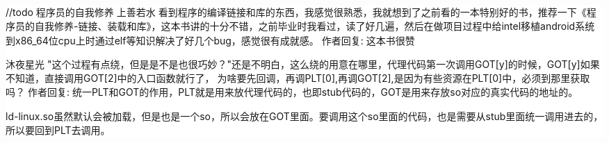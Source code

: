 //todo 程序员的自我修养
上善若水
看到程序的编译链接和库的东西，我感觉很熟悉，我就想到了之前看的一本特别好的书，推荐一下《程序员的自我修养-链接、装载和库》，这本书讲的十分不错，之前毕业时我看过，读了好几遍，然后在做项目过程中给intel移植android系统到x86_64位cpu上时通过elf等知识解决了好几个bug，感觉很有成就感。
作者回复: 这本书很赞


沐夜星光
"这个过程有点绕，但是是不是也很巧妙？"还是不明白，这么绕的用意在哪里，代理代码第一次调用GOT[y]的时候，GOT[y]如果不知道，直接调用GOT[2]中的入口函数就行了，
为啥要先回调，再调PLT[0],再调GOT[2],是因为有些资源在PLT[0]中，必须到那里获取吗？
作者回复: 统一PLT和GOT的作用，PLT就是用来放代理代码的，也即stub代码的，GOT是用来存放so对应的真实代码的地址的。

ld-linux.so虽然默认会被加载，但是也是一个so，所以会放在GOT里面。要调用这个so里面的代码，也是需要从stub里面统一调用进去的，所以要回到PLT去调用。